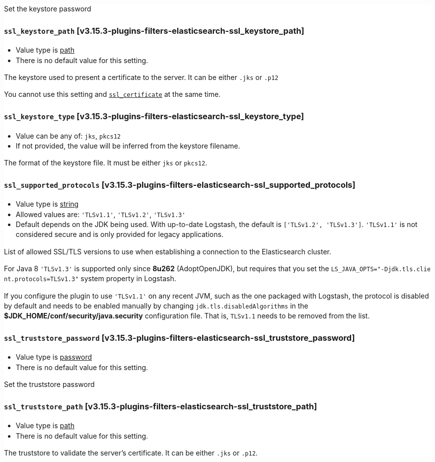 Set the keystore password

### `ssl_keystore_path` [v3.15.3-plugins-filters-elasticsearch-ssl_keystore_path]

* Value type is [path](/lsr/value-types.md#path)
* There is no default value for this setting.

The keystore used to present a certificate to the server. It can be either `.jks` or `.p12`

You cannot use this setting and [`ssl_certificate`](v3-15-3-plugins-filters-elasticsearch.md#v3.15.3-plugins-filters-elasticsearch-ssl_certificate) at the same time.

### `ssl_keystore_type` [v3.15.3-plugins-filters-elasticsearch-ssl_keystore_type]

* Value can be any of: `jks`, `pkcs12`
* If not provided, the value will be inferred from the keystore filename.

The format of the keystore file. It must be either `jks` or `pkcs12`.

### `ssl_supported_protocols` [v3.15.3-plugins-filters-elasticsearch-ssl_supported_protocols]

* Value type is [string](/lsr/value-types.md#string)
* Allowed values are: `'TLSv1.1'`, `'TLSv1.2'`, `'TLSv1.3'`
* Default depends on the JDK being used. With up-to-date Logstash, the default is `['TLSv1.2', 'TLSv1.3']`. `'TLSv1.1'` is not considered secure and is only provided for legacy applications.

List of allowed SSL/TLS versions to use when establishing a connection to the Elasticsearch cluster.

For Java 8 `'TLSv1.3'` is supported only since **8u262** (AdoptOpenJDK), but requires that you set the `LS_JAVA_OPTS="-Djdk.tls.client.protocols=TLSv1.3"` system property in Logstash.

If you configure the plugin to use `'TLSv1.1'` on any recent JVM, such as the one packaged with Logstash, the protocol is disabled by default and needs to be enabled manually by changing `jdk.tls.disabledAlgorithms` in the **$JDK\_HOME/conf/security/java.security** configuration file. That is, `TLSv1.1` needs to be removed from the list.

### `ssl_truststore_password` [v3.15.3-plugins-filters-elasticsearch-ssl_truststore_password]

* Value type is [password](/lsr/value-types.md#password)
* There is no default value for this setting.

Set the truststore password

### `ssl_truststore_path` [v3.15.3-plugins-filters-elasticsearch-ssl_truststore_path]

* Value type is [path](/lsr/value-types.md#path)
* There is no default value for this setting.

The truststore to validate the server’s certificate. It can be either `.jks` or `.p12`.
